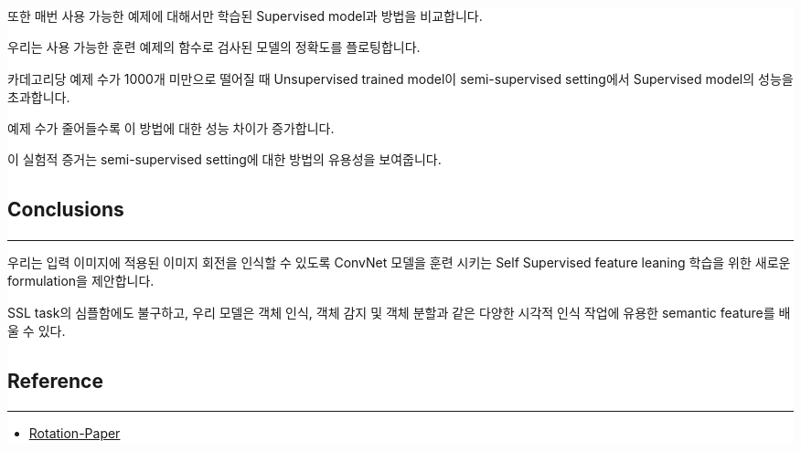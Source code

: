 또한 매번 사용 가능한 예제에 대해서만 학습된 Supervised model과 방법을 비교합니다.

우리는 사용 가능한 훈련 예제의 함수로 검사된 모델의 정확도를 플로팅합니다.

카데고리당 예제 수가 1000개 미만으로 떨어질 때 Unsupervised trained model이 semi-supervised setting에서 Supervised model의 성능을 초과합니다.

예제 수가 줄어들수록 이 방법에 대한 성능 차이가 증가합니다.

이 실험적 증거는 semi-supervised setting에 대한 방법의 유용성을 보여줍니다.

##  Conclusions

------

우리는 입력 이미지에 적용된 이미지 회전을 인식할 수 있도록 ConvNet 모델을 훈련 시키는 Self Supervised feature leaning 학습을 위한 새로운 formulation을 제안합니다.

SSL task의 심플함에도 불구하고, 우리 모델은 객체 인식, 객체 감지 및 객체 분할과 같은 다양한 시각적 인식 작업에 유용한 semantic feature를 배울 수 있다.



## Reference

------



- [Rotation-Paper](https://arxiv.org/pdf/1803.07728.pdf)
